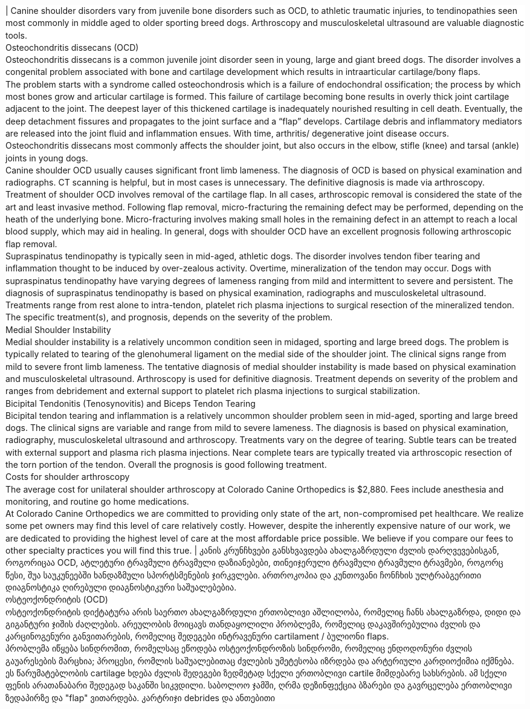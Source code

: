| Canine shoulder disorders vary from juvenile bone disorders such as OCD, to athletic traumatic injuries, to tendinopathies seen most commonly in middle aged to older sporting breed dogs. Arthroscopy and musculoskeletal ultrasound are valuable diagnostic tools.<br/>Osteochondritis dissecans (OCD)<br/>Osteochondritis dissecans is a common juvenile joint disorder seen in young, large and giant breed dogs. The disorder involves a congenital problem associated with bone and cartilage development which results in intraarticular cartilage/bony flaps.<br/>The problem starts with a syndrome called osteochondrosis which is a failure of endochondral ossification; the process by which most bones grow and articular cartilage is formed. This failure of cartilage becoming bone results in overly thick joint cartilage adjacent to the joint. The deepest layer of this thickened cartilage is inadequately nourished resulting in cell death. Eventually, the deep detachment fissures and propagates to the joint surface and a “flap” develops. Cartilage debris and inflammatory mediators are released into the joint fluid and inflammation ensues. With time, arthritis/ degenerative joint disease occurs.<br/>Osteochondritis dissecans most commonly affects the shoulder joint, but also occurs in the elbow, stifle (knee) and tarsal (ankle) joints in young dogs.<br/>Canine shoulder OCD usually causes significant front limb lameness. The diagnosis of OCD is based on physical examination and radiographs. CT scanning is helpful, but in most cases is unnecessary. The definitive diagnosis is made via arthroscopy.<br/>Treatment of shoulder OCD involves removal of the cartilage flap. In all cases, arthroscopic removal is considered the state of the art and least invasive method. Following flap removal, micro-fracturing the remaining defect may be performed, depending on the heath of the underlying bone. Micro-fracturing involves making small holes in the remaining defect in an attempt to reach a local blood supply, which may aid in healing. In general, dogs with shoulder OCD have an excellent prognosis following arthroscopic flap removal.<br/>Supraspinatus tendinopathy is typically seen in mid-aged, athletic dogs. The disorder involves tendon fiber tearing and inflammation thought to be induced by over-zealous activity. Overtime, mineralization of the tendon may occur. Dogs with supraspinatus tendinopathy have varying degrees of lameness ranging from mild and intermittent to severe and persistent. The diagnosis of supraspinatus tendinopathy is based on physical examination, radiographs and musculoskeletal ultrasound. Treatments range from rest alone to intra-tendon, platelet rich plasma injections to surgical resection of the mineralized tendon. The specific treatment(s), and prognosis, depends on the severity of the problem.<br/>Medial Shoulder Instability<br/>Medial shoulder instability is a relatively uncommon condition seen in midaged, sporting and large breed dogs. The problem is typically related to tearing of the glenohumeral ligament on the medial side of the shoulder joint. The clinical signs range from mild to severe front limb lameness. The tentative diagnosis of medial shoulder instability is made based on physical examination and musculoskeletal ultrasound. Arthroscopy is used for definitive diagnosis. Treatment depends on severity of the problem and ranges from debridement and external support to platelet rich plasma injections to surgical stabilization.<br/>Bicipital Tendonitis (Tenosynovitis) and Biceps Tendon Tearing<br/>Bicipital tendon tearing and inflammation is a relatively uncommon shoulder problem seen in mid-aged, sporting and large breed dogs. The clinical signs are variable and range from mild to severe lameness. The diagnosis is based on physical examination, radiography, musculoskeletal ultrasound and arthroscopy. Treatments vary on the degree of tearing. Subtle tears can be treated with external support and plasma rich plasma injections. Near complete tears are typically treated via arthroscopic resection of the torn portion of the tendon. Overall the prognosis is good following treatment.<br/>Costs for shoulder arthroscopy<br/>The average cost for unilateral shoulder arthroscopy at Colorado Canine Orthopedics is $2,880. Fees include anesthesia and monitoring, and routine go home medications.<br/>At Colorado Canine Orthopedics we are committed to providing only state of the art, non-compromised pet healthcare. We realize some pet owners may find this level of care relatively costly. However, despite the inherently expensive nature of our work, we are dedicated to providing the highest level of care at the most affordable price possible. We believe if you compare our fees to other specialty practices you will find this true. | კანის კრუნჩხვები განსხვავდება ახალგაზრდული ძვლის დარღვევებისგან, როგორიცაა OCD, ატლეტური ტრავმული ტრავმული დაზიანებები, თინეიჯერული ტრავმული ტრავმული ტრავმები, როგორც წესი, შუა საუკუნეებში ხანდაზმული სპორტსმენების ჯირკვლები. ართროკოპია და კუნთოვანი ჩონჩხის ულტრაბგერითი დიაგნოსტიკა ღირებული დიაგნოსტიკური საშუალებებია.<br/>ოსტეოქონდრიტის (OCD)<br/>ოსტეოქონდრიტის დიქტატურა არის საერთო ახალგაზრდული ერთობლივი აშლილობა, რომელიც ჩანს ახალგაზრდა, დიდი და გიგანტური ჯიშის ძაღლების. არეულობის მოიცავს თანდაყოლილი პრობლემა, რომელიც დაკავშირებულია ძვლის და კარცინოგენური განვითარების, რომელიც შედეგები ინტრავენური cartilament / ბულიონი flaps.<br/>პრობლემა იწყება სინდრომით, რომელსაც ეწოდება ოსტეოქონდროზის სინდრომი, რომელიც ენდოდონური ძვლის გაუარესების მარცხია; პროცესი, რომლის საშუალებითაც ძვლების უმეტესობა იზრდება და არტერიული კარდიოქიმია იქმნება. ეს წარუმატებლობის cartilage ხდება ძვლის შედეგები ზედმეტად სქელი ერთობლივი cartile მიმდებარე სახსრების. ამ სქელი ფენის არათანაბარი შედეგად საკანში სიკვდილი. საბოლოო ჯამში, ღრმა დეზინფექცია ბზარები და გავრცელება ერთობლივი ზედაპირზე და "flap" ვითარდება. კარტრიჯი debrides და ანთებითი